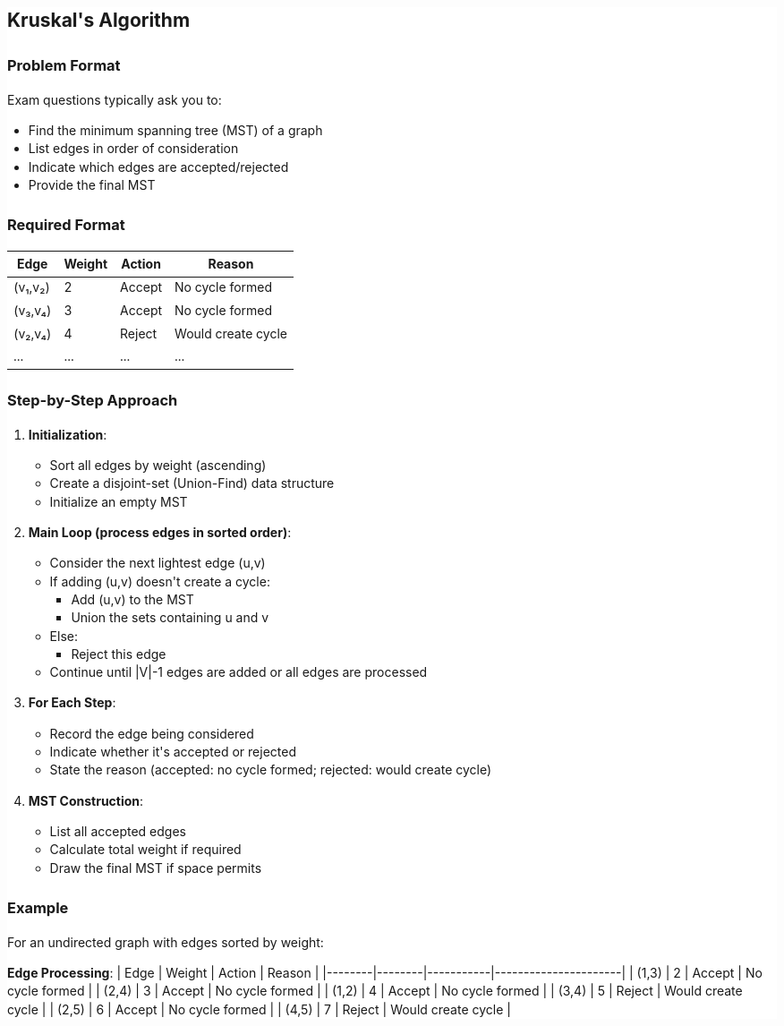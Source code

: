 ## Kruskal's Algorithm

### Problem Format
Exam questions typically ask you to:
- Find the minimum spanning tree (MST) of a graph
- List edges in order of consideration
- Indicate which edges are accepted/rejected
- Provide the final MST

### Required Format

| Edge   | Weight | Action    | Reason                |
|--------|--------|-----------|----------------------|
| (v₁,v₂) |   2    | Accept    | No cycle formed      |
| (v₃,v₄) |   3    | Accept    | No cycle formed      |
| (v₂,v₄) |   4    | Reject    | Would create cycle   |
| ...     |  ...   | ...       | ...                  |

### Step-by-Step Approach

1. **Initialization**:
   - Sort all edges by weight (ascending)
   - Create a disjoint-set (Union-Find) data structure
   - Initialize an empty MST

2. **Main Loop (process edges in sorted order)**:
   - Consider the next lightest edge (u,v)
   - If adding (u,v) doesn't create a cycle:
     - Add (u,v) to the MST
     - Union the sets containing u and v
   - Else:
     - Reject this edge
   - Continue until |V|-1 edges are added or all edges are processed

3. **For Each Step**:
   - Record the edge being considered
   - Indicate whether it's accepted or rejected
   - State the reason (accepted: no cycle formed; rejected: would create cycle)

4. **MST Construction**:
   - List all accepted edges
   - Calculate total weight if required
   - Draw the final MST if space permits

### Example

For an undirected graph with edges sorted by weight:

**Edge Processing**:
| Edge   | Weight | Action    | Reason                |
|--------|--------|-----------|----------------------|
| (1,3)  |   2    | Accept    | No cycle formed      |
| (2,4)  |   3    | Accept    | No cycle formed      |
| (1,2)  |   4    | Accept    | No cycle formed      |
| (3,4)  |   5    | Reject    | Would create cycle   |
| (2,5)  |   6    | Accept    | No cycle formed      |
| (4,5)  |   7    | Reject    | Would create cycle   |
